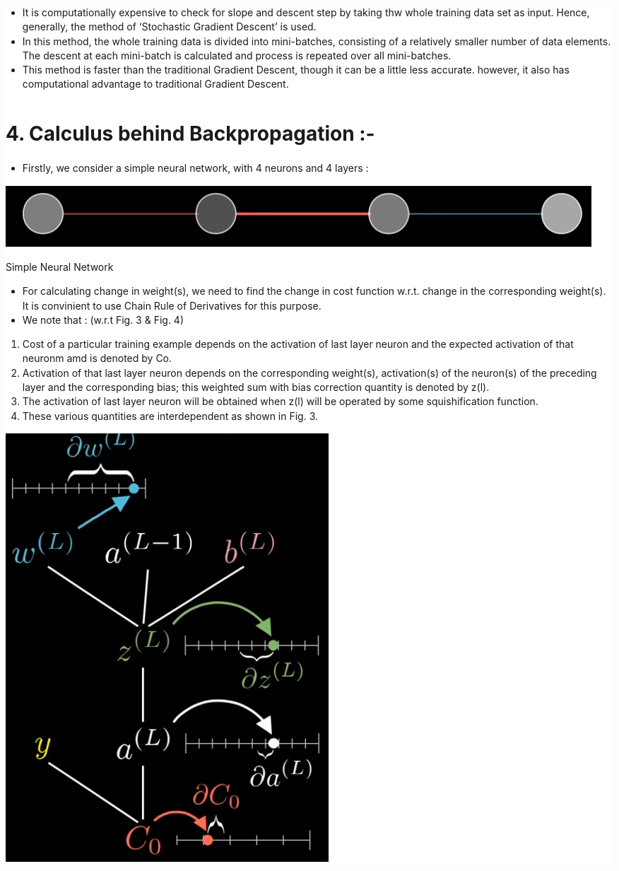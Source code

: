 - It is computationally expensive to check for slope and descent step by taking thw whole training data set as input. Hence, generally, the method of ‘Stochastic Gradient Descent’ is used.
- In this method, the whole training data is divided into mini-batches, consisting of a relatively smaller number of data elements. The descent at each mini-batch is calculated and process is repeated over all mini-batches.
- This method is faster than the traditional Gradient Descent, though it can be a little less accurate. however, it also has computational advantage to traditional Gradient Descent.

# 4. Calculus behind Backpropagation :-

- Firstly, we consider a simple neural network, with 4 neurons and 4 layers :

![Simple Neural Network](Neural%20Networks%20182a99e3c172458bac92a1430a6cff2e/Screenshot_from_2024-06-29_17-14-00.png)

Simple Neural Network

- For calculating change in weight(s), we need to find the change in cost function w.r.t. change in the corresponding weight(s). It is convinient to use Chain Rule of Derivatives for this purpose.
- We note that : (w.r.t Fig. 3 & Fig. 4)
1. Cost of a particular training example depends on the activation of last layer neuron and the expected activation of that neuronm amd is denoted by Co.
2. Activation of that last layer neuron depends on the corresponding weight(s), activation(s) of the neuron(s) of the preceding layer and the corresponding bias; this weighted sum with bias correction quantity is denoted by z(l). 
3. The activation of last layer neuron will be obtained when z(l) will be operated by some squishification function.
4. These various quantities are interdependent as shown in Fig. 3.

![Fig. 3](Neural%20Networks%20182a99e3c172458bac92a1430a6cff2e/Screenshot_from_2024-06-29_16-59-58.png)